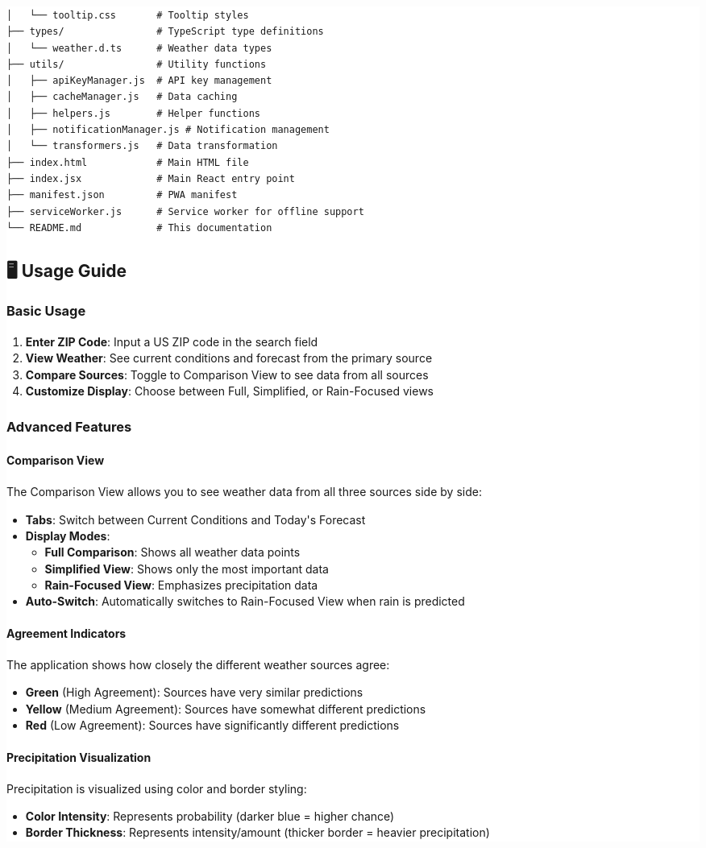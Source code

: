 ```
│   └── tooltip.css       # Tooltip styles
├── types/                # TypeScript type definitions
│   └── weather.d.ts      # Weather data types
├── utils/                # Utility functions
│   ├── apiKeyManager.js  # API key management
│   ├── cacheManager.js   # Data caching
│   ├── helpers.js        # Helper functions
│   ├── notificationManager.js # Notification management
│   └── transformers.js   # Data transformation
├── index.html            # Main HTML file
├── index.jsx             # Main React entry point
├── manifest.json         # PWA manifest
├── serviceWorker.js      # Service worker for offline support
└── README.md             # This documentation
```

## 🖥️ Usage Guide

### Basic Usage

1. **Enter ZIP Code**: Input a US ZIP code in the search field
2. **View Weather**: See current conditions and forecast from the primary source
3. **Compare Sources**: Toggle to Comparison View to see data from all sources
4. **Customize Display**: Choose between Full, Simplified, or Rain-Focused views

### Advanced Features

#### Comparison View

The Comparison View allows you to see weather data from all three sources side by side:

- **Tabs**: Switch between Current Conditions and Today's Forecast
- **Display Modes**:
  - **Full Comparison**: Shows all weather data points
  - **Simplified View**: Shows only the most important data
  - **Rain-Focused View**: Emphasizes precipitation data
- **Auto-Switch**: Automatically switches to Rain-Focused View when rain is predicted

#### Agreement Indicators

The application shows how closely the different weather sources agree:

- **Green** (High Agreement): Sources have very similar predictions
- **Yellow** (Medium Agreement): Sources have somewhat different predictions
- **Red** (Low Agreement): Sources have significantly different predictions

#### Precipitation Visualization

Precipitation is visualized using color and border styling:

- **Color Intensity**: Represents probability (darker blue = higher chance)
- **Border Thickness**: Represents intensity/amount (thicker border = heavier precipitation)

